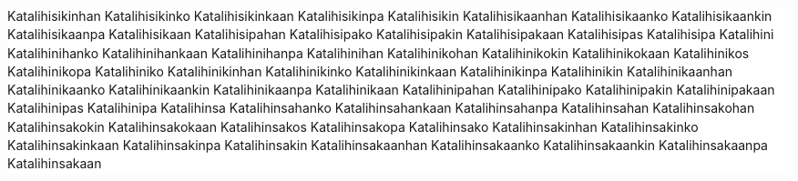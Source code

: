 Katalihisikinhan
Katalihisikinko
Katalihisikinkaan
Katalihisikinpa
Katalihisikin
Katalihisikaanhan
Katalihisikaanko
Katalihisikaankin
Katalihisikaanpa
Katalihisikaan
Katalihisipahan
Katalihisipako
Katalihisipakin
Katalihisipakaan
Katalihisipas
Katalihisipa
Katalihini
Katalihinihanko
Katalihinihankaan
Katalihinihanpa
Katalihinihan
Katalihinikohan
Katalihinikokin
Katalihinikokaan
Katalihinikos
Katalihinikopa
Katalihiniko
Katalihinikinhan
Katalihinikinko
Katalihinikinkaan
Katalihinikinpa
Katalihinikin
Katalihinikaanhan
Katalihinikaanko
Katalihinikaankin
Katalihinikaanpa
Katalihinikaan
Katalihinipahan
Katalihinipako
Katalihinipakin
Katalihinipakaan
Katalihinipas
Katalihinipa
Katalihinsa
Katalihinsahanko
Katalihinsahankaan
Katalihinsahanpa
Katalihinsahan
Katalihinsakohan
Katalihinsakokin
Katalihinsakokaan
Katalihinsakos
Katalihinsakopa
Katalihinsako
Katalihinsakinhan
Katalihinsakinko
Katalihinsakinkaan
Katalihinsakinpa
Katalihinsakin
Katalihinsakaanhan
Katalihinsakaanko
Katalihinsakaankin
Katalihinsakaanpa
Katalihinsakaan